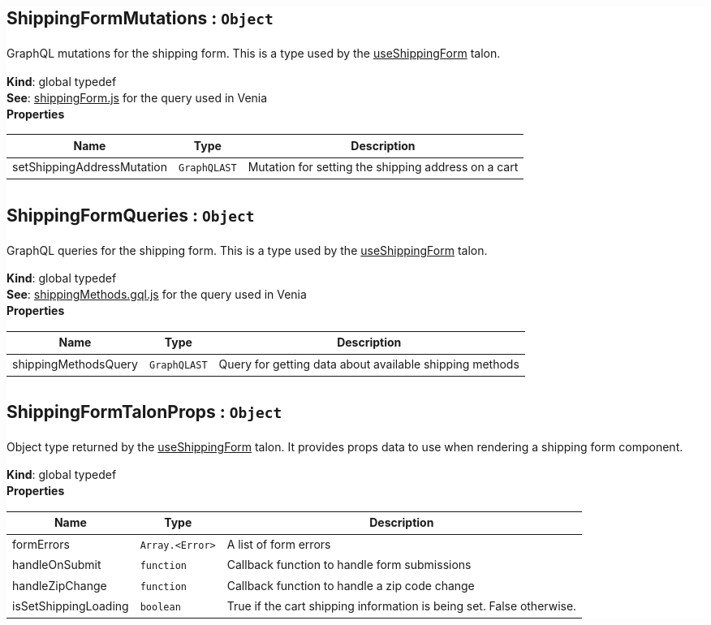 <a name="ShippingFormMutations" id="ShippingFormMutations"></a>

## ShippingFormMutations : `Object`

GraphQL mutations for the shipping form.
This is a type used by the [useShippingForm](#useShippingForm) talon.

**Kind**: global typedef  
**See**: [shippingForm.js](https://github.com/magento/pwa-studio/blob/develop/packages/venia-ui/lib/components/CartPage/PriceAdjustments/ShippingMethods/shippingForm.js)
for the query used in Venia  
**Properties**

| Name                       | Type         | Description                                         |
| -------------------------- | ------------ | --------------------------------------------------- |
| setShippingAddressMutation | `GraphQLAST` | Mutation for setting the shipping address on a cart |

<a name="ShippingFormQueries" id="ShippingFormQueries"></a>

## ShippingFormQueries : `Object`

GraphQL queries for the shipping form.
This is a type used by the [useShippingForm](#useShippingForm) talon.

**Kind**: global typedef  
**See**: [shippingMethods.gql.js](https://github.com/magento/pwa-studio/blob/develop/packages/venia-ui/lib/components/CartPage/PriceAdjustments/ShippingMethods/shippingMethods.gql.js)
for the query used in Venia  
**Properties**

| Name                 | Type         | Description                                             |
| -------------------- | ------------ | ------------------------------------------------------- |
| shippingMethodsQuery | `GraphQLAST` | Query for getting data about available shipping methods |

<a name="ShippingFormTalonProps" id="ShippingFormTalonProps"></a>

## ShippingFormTalonProps : `Object`

Object type returned by the [useShippingForm](#useShippingForm) talon.
It provides props data to use when rendering a shipping form component.

**Kind**: global typedef  
**Properties**

| Name                 | Type            | Description                                                          |
| -------------------- | --------------- | -------------------------------------------------------------------- |
| formErrors           | `Array.<Error>` | A list of form errors                                                |
| handleOnSubmit       | `function`      | Callback function to handle form submissions                         |
| handleZipChange      | `function`      | Callback function to handle a zip code change                        |
| isSetShippingLoading | `boolean`       | True if the cart shipping information is being set. False otherwise. |
